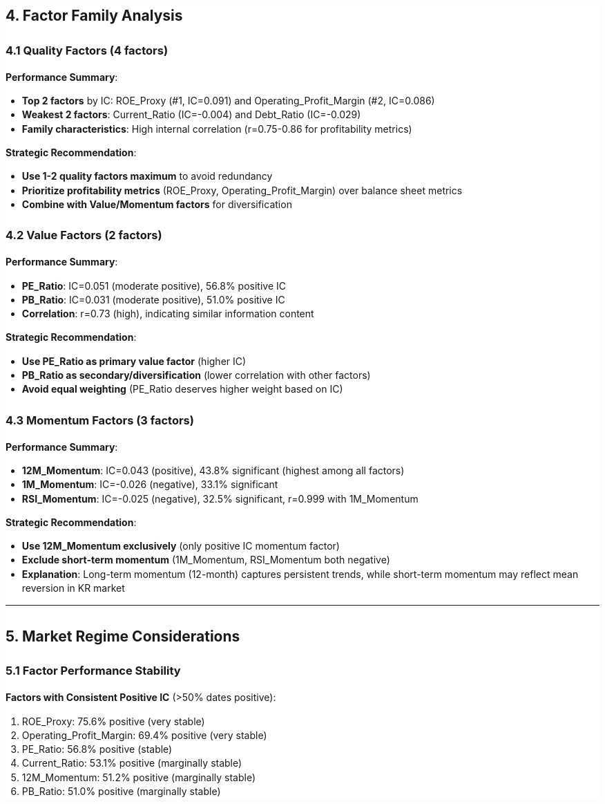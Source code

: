 
## 4. Factor Family Analysis

### 4.1 Quality Factors (4 factors)

**Performance Summary**:
- **Top 2 factors** by IC: ROE_Proxy (#1, IC=0.091) and Operating_Profit_Margin (#2, IC=0.086)
- **Weakest 2 factors**: Current_Ratio (IC=-0.004) and Debt_Ratio (IC=-0.029)
- **Family characteristics**: High internal correlation (r=0.75-0.86 for profitability metrics)

**Strategic Recommendation**:
- **Use 1-2 quality factors maximum** to avoid redundancy
- **Prioritize profitability metrics** (ROE_Proxy, Operating_Profit_Margin) over balance sheet metrics
- **Combine with Value/Momentum factors** for diversification

### 4.2 Value Factors (2 factors)

**Performance Summary**:
- **PE_Ratio**: IC=0.051 (moderate positive), 56.8% positive IC
- **PB_Ratio**: IC=0.031 (moderate positive), 51.0% positive IC
- **Correlation**: r=0.73 (high), indicating similar information content

**Strategic Recommendation**:
- **Use PE_Ratio as primary value factor** (higher IC)
- **PB_Ratio as secondary/diversification** (lower correlation with other factors)
- **Avoid equal weighting** (PE_Ratio deserves higher weight based on IC)

### 4.3 Momentum Factors (3 factors)

**Performance Summary**:
- **12M_Momentum**: IC=0.043 (positive), 43.8% significant (highest among all factors)
- **1M_Momentum**: IC=-0.026 (negative), 33.1% significant
- **RSI_Momentum**: IC=-0.025 (negative), 32.5% significant, r=0.999 with 1M_Momentum

**Strategic Recommendation**:
- **Use 12M_Momentum exclusively** (only positive IC momentum factor)
- **Exclude short-term momentum** (1M_Momentum, RSI_Momentum both negative)
- **Explanation**: Long-term momentum (12-month) captures persistent trends, while short-term momentum may reflect mean reversion in KR market

---

## 5. Market Regime Considerations

### 5.1 Factor Performance Stability

**Factors with Consistent Positive IC** (>50% dates positive):
1. ROE_Proxy: 75.6% positive (very stable)
2. Operating_Profit_Margin: 69.4% positive (very stable)
3. PE_Ratio: 56.8% positive (stable)
4. Current_Ratio: 53.1% positive (marginally stable)
5. 12M_Momentum: 51.2% positive (marginally stable)
6. PB_Ratio: 51.0% positive (marginally stable)
